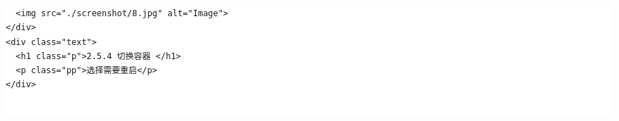       <img src="./screenshot/8.jpg" alt="Image">
    </div>
    <div class="text">
      <h1 class="p">2.5.4 切换容器 </h1>
      <p class="pp">选择需要重启</p>
    </div>
  </div>
<br>
